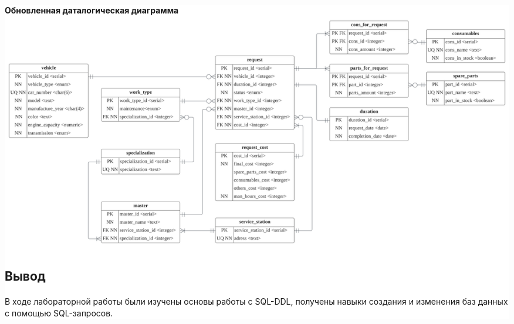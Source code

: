 
**Обновленная даталогическая диаграмма**
![Даталогическая модель БД](src/ER_diagram_full_new.svg)


## Вывод
В ходе лабораторной работы были изучены основы работы с SQL-DDL, получены навыки создания и изменения баз данных с помощью SQL-запросов.
